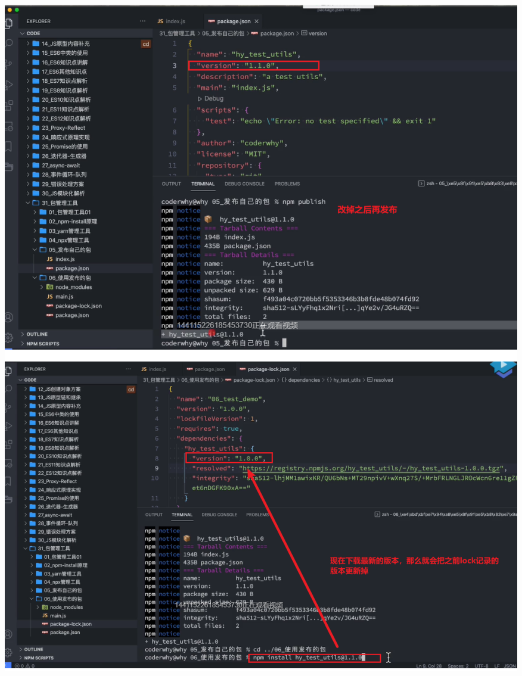 ![image-20220821121941609](./22_包管理工具详解.assets/image-20220821121941609.png)

![image-20220821122044403](./22_包管理工具详解.assets/image-20220821122044403.png)
